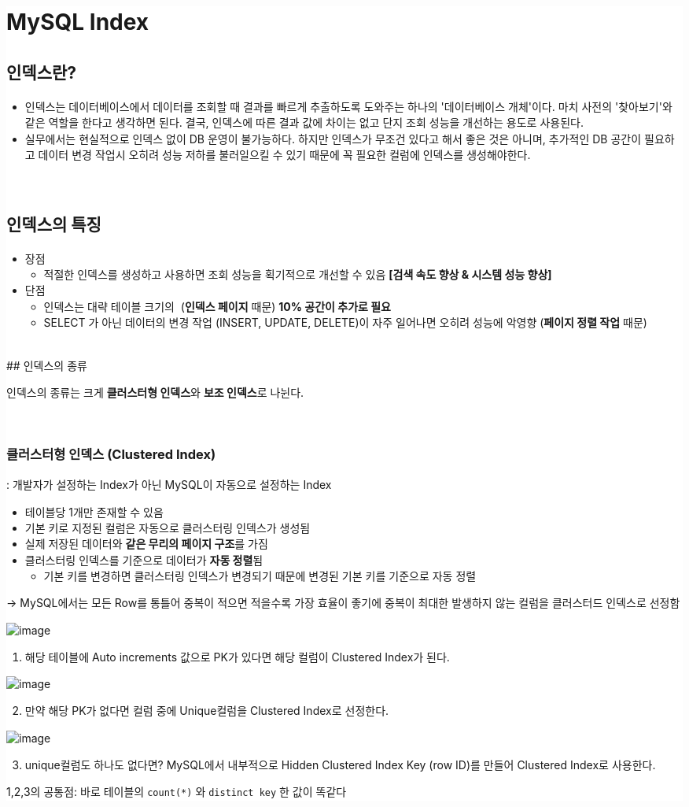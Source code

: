 # MySQL Index
## 인덱스란?

- 인덱스는 데이터베이스에서 데이터를 조회할 때 결과를 빠르게 추출하도록 도와주는 하나의 '데이터베이스 개체'이다. 마치 사전의 '찾아보기'와 같은 역할을 한다고 생각하면 된다. 결국, 인덱스에 따른 결과 값에 차이는 없고 단지 조회 성능을 개선하는 용도로 사용된다.
- 실무에서는 현실적으로 인덱스 없이 DB 운영이 불가능하다. 하지만 인덱스가 무조건 있다고 해서 좋은 것은 아니며, 추가적인 DB 공간이 필요하고 데이터 변경 작업시 오히려 성능 저하를 불러일으킬 수 있기 때문에 꼭 필요한 컬럼에 인덱스를 생성해야한다.

<br/>

## 인덱스의 특징

- 장점
    - 적절한 인덱스를 생성하고 사용하면 조회 성능을 획기적으로 개선할 수 있음
    **[검색 속도 향상 & 시스템 성능 향상]**
- 단점
    - 인덱스는 대략 테이블 크기의  (**인덱스 페이지** 때문) **10% 공간이 추가로 필요**
    - SELECT 가 아닌 데이터의 변경 작업 (INSERT, UPDATE, DELETE)이 자주 일어나면 오히려 성능에 악영향 (**페이지 정렬 작업** 때문)

<br/>
## 인덱스의 종류

인덱스의 종류는 크게 **클러스터형 인덱스**와 **보조 인덱스**로 나뉜다.

<br/>

### **클러스터형 인덱스 (Clustered Index)**

: 개발자가 설정하는 Index가 아닌 MySQL이 자동으로 설정하는 Index

- 테이블당 1개만 존재할 수 있음
- 기본 키로 지정된 컬럼은 자동으로 클러스터링 인덱스가 생성됨
- 실제 저장된 데이터와 **같은 무리의 페이지 구조**를 가짐
- 클러스터링 인덱스를 기준으로 데이터가 **자동 정렬**됨
    - 기본 키를 변경하면 클러스터링 인덱스가 변경되기 때문에 변경된 기본 키를 기준으로 자동 정렬

→ MySQL에서는 모든 Row를 통틀어 중복이 적으면 적을수록 가장 효율이 좋기에 중복이 최대한 발생하지 않는 컬럼을 클러스터드 인덱스로 선정함

![image](https://github.com/user-attachments/assets/998be0b5-e15d-427f-96a3-99628be2114b)

1. 해당 테이블에 Auto increments 값으로 PK가 있다면 해당 컬럼이 Clustered Index가 된다.

![image](https://github.com/user-attachments/assets/241bd029-fb48-4d09-b680-1133610fb3a2)

2. 만약 해당 PK가 없다면 컬럼 중에 Unique컬럼을 Clustered Index로 선정한다.

![image](https://github.com/user-attachments/assets/dd89fe5e-a30d-44c5-9d46-4944b21c983a)

3. unique컬럼도 하나도 없다면? MySQL에서 내부적으로 Hidden Clustered Index Key (row ID)를 만들어 Clustered Index로 사용한다.

1,2,3의 공통점: 바로 테이블의 `count(*)` 와 `distinct key` 한 값이 똑같다
